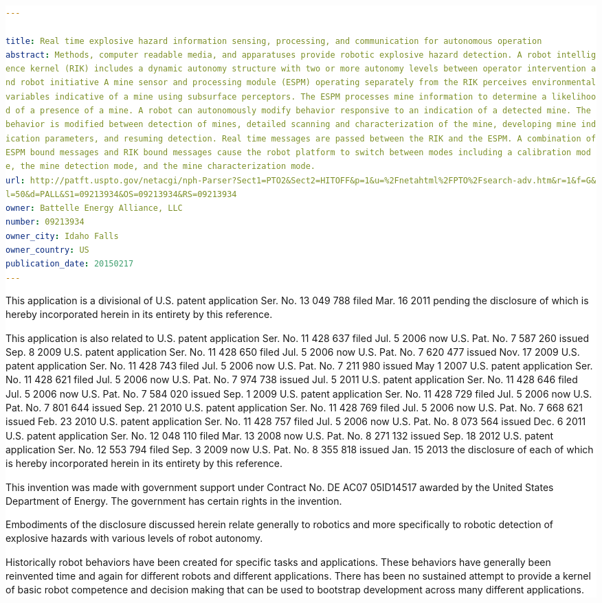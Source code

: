 ```yaml
---

title: Real time explosive hazard information sensing, processing, and communication for autonomous operation
abstract: Methods, computer readable media, and apparatuses provide robotic explosive hazard detection. A robot intelligence kernel (RIK) includes a dynamic autonomy structure with two or more autonomy levels between operator intervention and robot initiative A mine sensor and processing module (ESPM) operating separately from the RIK perceives environmental variables indicative of a mine using subsurface perceptors. The ESPM processes mine information to determine a likelihood of a presence of a mine. A robot can autonomously modify behavior responsive to an indication of a detected mine. The behavior is modified between detection of mines, detailed scanning and characterization of the mine, developing mine indication parameters, and resuming detection. Real time messages are passed between the RIK and the ESPM. A combination of ESPM bound messages and RIK bound messages cause the robot platform to switch between modes including a calibration mode, the mine detection mode, and the mine characterization mode.
url: http://patft.uspto.gov/netacgi/nph-Parser?Sect1=PTO2&Sect2=HITOFF&p=1&u=%2Fnetahtml%2FPTO%2Fsearch-adv.htm&r=1&f=G&l=50&d=PALL&S1=09213934&OS=09213934&RS=09213934
owner: Battelle Energy Alliance, LLC
number: 09213934
owner_city: Idaho Falls
owner_country: US
publication_date: 20150217
---
```

This application is a divisional of U.S. patent application Ser. No. 13 049 788 filed Mar. 16 2011 pending the disclosure of which is hereby incorporated herein in its entirety by this reference.

This application is also related to U.S. patent application Ser. No. 11 428 637 filed Jul. 5 2006 now U.S. Pat. No. 7 587 260 issued Sep. 8 2009 U.S. patent application Ser. No. 11 428 650 filed Jul. 5 2006 now U.S. Pat. No. 7 620 477 issued Nov. 17 2009 U.S. patent application Ser. No. 11 428 743 filed Jul. 5 2006 now U.S. Pat. No. 7 211 980 issued May 1 2007 U.S. patent application Ser. No. 11 428 621 filed Jul. 5 2006 now U.S. Pat. No. 7 974 738 issued Jul. 5 2011 U.S. patent application Ser. No. 11 428 646 filed Jul. 5 2006 now U.S. Pat. No. 7 584 020 issued Sep. 1 2009 U.S. patent application Ser. No. 11 428 729 filed Jul. 5 2006 now U.S. Pat. No. 7 801 644 issued Sep. 21 2010 U.S. patent application Ser. No. 11 428 769 filed Jul. 5 2006 now U.S. Pat. No. 7 668 621 issued Feb. 23 2010 U.S. patent application Ser. No. 11 428 757 filed Jul. 5 2006 now U.S. Pat. No. 8 073 564 issued Dec. 6 2011 U.S. patent application Ser. No. 12 048 110 filed Mar. 13 2008 now U.S. Pat. No. 8 271 132 issued Sep. 18 2012 U.S. patent application Ser. No. 12 553 794 filed Sep. 3 2009 now U.S. Pat. No. 8 355 818 issued Jan. 15 2013 the disclosure of each of which is hereby incorporated herein in its entirety by this reference.

This invention was made with government support under Contract No. DE AC07 05ID14517 awarded by the United States Department of Energy. The government has certain rights in the invention.

Embodiments of the disclosure discussed herein relate generally to robotics and more specifically to robotic detection of explosive hazards with various levels of robot autonomy.

Historically robot behaviors have been created for specific tasks and applications. These behaviors have generally been reinvented time and again for different robots and different applications. There has been no sustained attempt to provide a kernel of basic robot competence and decision making that can be used to bootstrap development across many different applications.
